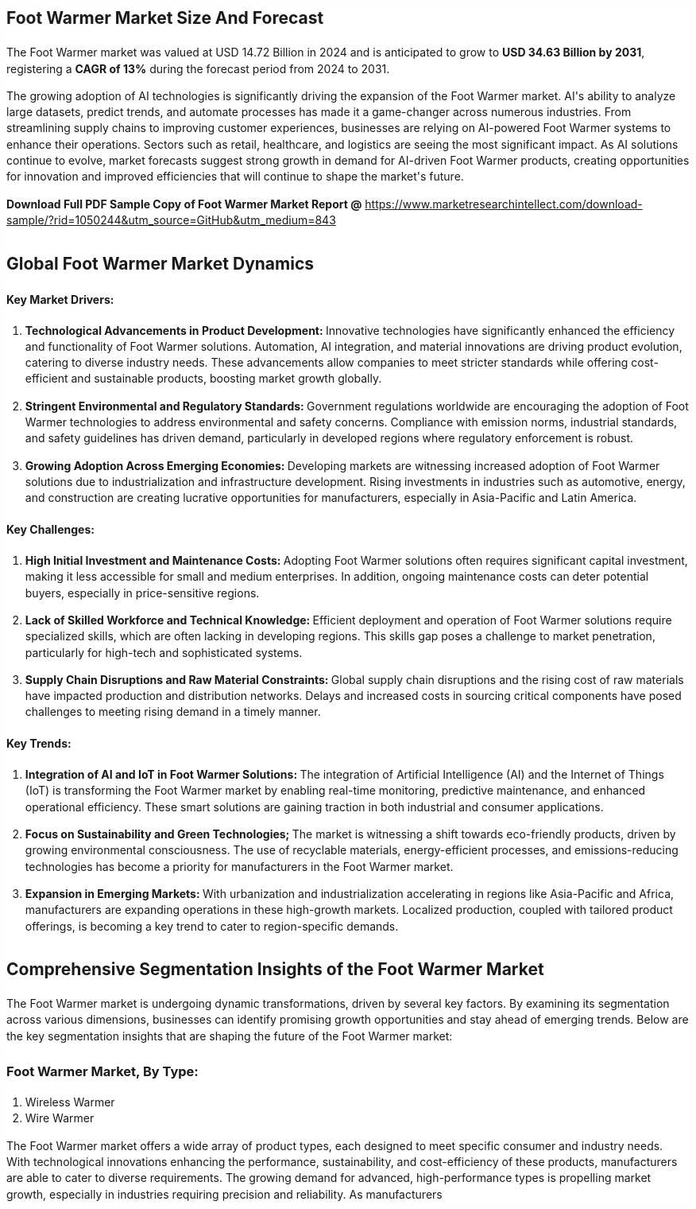<h2>Foot Warmer Market Size And Forecast</h2><p>The Foot Warmer market was valued at USD 14.72 Billion in 2024 and is anticipated to grow to <strong>USD 34.63 Billion by 2031</strong>, registering a <strong>CAGR of 13%</strong> during the forecast period from 2024 to 2031.</p><p>The growing adoption of AI technologies is significantly driving the expansion of the Foot Warmer market. AI's ability to analyze large datasets, predict trends, and automate processes has made it a game-changer across numerous industries. From streamlining supply chains to improving customer experiences, businesses are relying on AI-powered Foot Warmer systems to enhance their operations. Sectors such as retail, healthcare, and logistics are seeing the most significant impact. As AI solutions continue to evolve, market forecasts suggest strong growth in demand for AI-driven Foot Warmer products, creating opportunities for innovation and improved efficiencies that will continue to shape the market's future.</p><p><strong>Download Full PDF Sample Copy of Foot Warmer Market Report @</strong>&nbsp;<a href="https://www.marketresearchintellect.com/download-sample/?rid=1050244&amp;utm_source=GitHub&amp;utm_medium=843">https://www.marketresearchintellect.com/download-sample/?rid=1050244&amp;utm_source=GitHub&amp;utm_medium=843</a></p><h2>Global Foot Warmer Market Dynamics</h2><h4><strong>Key Market Drivers:</strong></h4><ol><li><p><strong>Technological Advancements in Product Development:&nbsp;</strong>Innovative technologies have significantly enhanced the efficiency and functionality of Foot Warmer solutions. Automation, AI integration, and material innovations are driving product evolution, catering to diverse industry needs. These advancements allow companies to meet stricter standards while offering cost-efficient and sustainable products, boosting market growth globally.</p></li><li><p><strong>Stringent Environmental and Regulatory Standards:&nbsp;</strong>Government regulations worldwide are encouraging the adoption of Foot Warmer technologies to address environmental and safety concerns. Compliance with emission norms, industrial standards, and safety guidelines has driven demand, particularly in developed regions where regulatory enforcement is robust.</p></li><li><p><strong>Growing Adoption Across Emerging Economies:&nbsp;</strong>Developing markets are witnessing increased adoption of Foot Warmer solutions due to industrialization and infrastructure development. Rising investments in industries such as automotive, energy, and construction are creating lucrative opportunities for manufacturers, especially in Asia-Pacific and Latin America.</p></li></ol><h4><strong>Key Challenges:</strong></h4><ol><li><p><strong>High Initial Investment and Maintenance Costs:&nbsp;</strong>Adopting Foot Warmer solutions often requires significant capital investment, making it less accessible for small and medium enterprises. In addition, ongoing maintenance costs can deter potential buyers, especially in price-sensitive regions.</p></li><li><p><strong>Lack of Skilled Workforce and Technical Knowledge:&nbsp;</strong>Efficient deployment and operation of Foot Warmer solutions require specialized skills, which are often lacking in developing regions. This skills gap poses a challenge to market penetration, particularly for high-tech and sophisticated systems.</p></li><li><p><strong>Supply Chain Disruptions and Raw Material Constraints:&nbsp;</strong>Global supply chain disruptions and the rising cost of raw materials have impacted production and distribution networks. Delays and increased costs in sourcing critical components have posed challenges to meeting rising demand in a timely manner.</p></li></ol><h4><strong>Key Trends:</strong></h4><ol><li><p><strong>Integration of AI and IoT in Foot Warmer Solutions:&nbsp;</strong>The integration of Artificial Intelligence (AI) and the Internet of Things (IoT) is transforming the Foot Warmer market by enabling real-time monitoring, predictive maintenance, and enhanced operational efficiency. These smart solutions are gaining traction in both industrial and consumer applications.</p></li><li><p><strong>Focus on Sustainability and Green Technologies;&nbsp;</strong>The market is witnessing a shift towards eco-friendly products, driven by growing environmental consciousness. The use of recyclable materials, energy-efficient processes, and emissions-reducing technologies has become a priority for manufacturers in the Foot Warmer market.</p></li><li><p><strong>Expansion in Emerging Markets:&nbsp;</strong>With urbanization and industrialization accelerating in regions like Asia-Pacific and Africa, manufacturers are expanding operations in these high-growth markets. Localized production, coupled with tailored product offerings, is becoming a key trend to cater to region-specific demands.</p></li></ol><div class="article-main__content" data-test-id="publishing-text-block"><h2>Comprehensive Segmentation Insights of the Foot Warmer Market</h2><p>The Foot Warmer market is undergoing dynamic transformations, driven by several key factors. By examining its segmentation across various dimensions, businesses can identify promising growth opportunities and stay ahead of emerging trends. Below are the key segmentation insights that are shaping the future of the Foot Warmer market:</p><h3><strong>Foot Warmer Market, By Type:<br /></strong></h3><ol><li>Wireless Warmer<li> Wire Warmer</li></ol><p>The Foot Warmer market offers a wide array of product types, each designed to meet specific consumer and industry needs. With technological innovations enhancing the performance, sustainability, and cost-efficiency of these products, manufacturers are able to cater to diverse requirements. The growing demand for advanced, high-performance types is propelling market growth, especially in industries requiring precision and reliability. As manufacturers